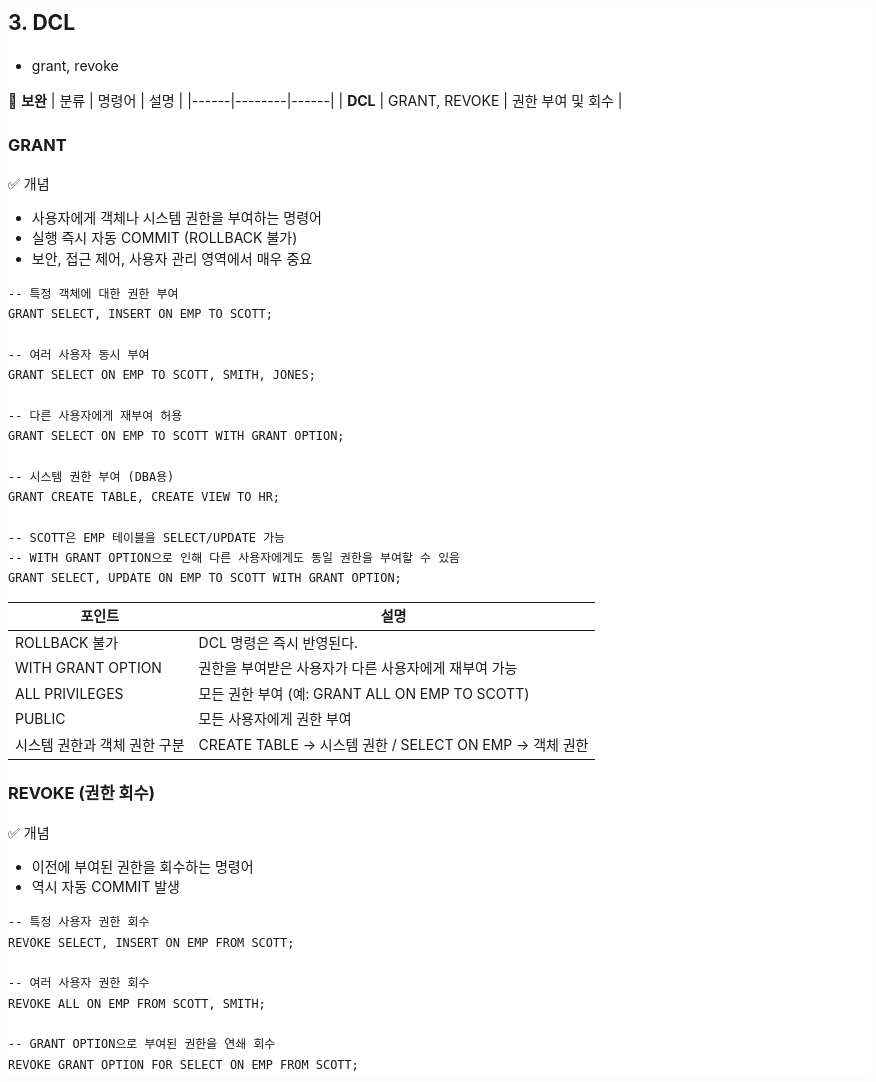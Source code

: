 
## 3. DCL

- grant, revoke
    
🔵 **보완**
| 분류 | 명령어 | 설명 |
|------|--------|------|
| **DCL** | GRANT, REVOKE | 권한 부여 및 회수 |


### GRANT
✅ 개념
- 사용자에게 객체나 시스템 권한을 부여하는 명령어
- 실행 즉시 자동 COMMIT (ROLLBACK 불가)
- 보안, 접근 제어, 사용자 관리 영역에서 매우 중요
```
-- 특정 객체에 대한 권한 부여
GRANT SELECT, INSERT ON EMP TO SCOTT;

-- 여러 사용자 동시 부여
GRANT SELECT ON EMP TO SCOTT, SMITH, JONES;

-- 다른 사용자에게 재부여 허용
GRANT SELECT ON EMP TO SCOTT WITH GRANT OPTION;

-- 시스템 권한 부여 (DBA용)
GRANT CREATE TABLE, CREATE VIEW TO HR;

-- SCOTT은 EMP 테이블을 SELECT/UPDATE 가능
-- WITH GRANT OPTION으로 인해 다른 사용자에게도 동일 권한을 부여할 수 있음
GRANT SELECT, UPDATE ON EMP TO SCOTT WITH GRANT OPTION;
```
| 포인트               | 설명                                            |
| ----------------- | --------------------------------------------- |
| ROLLBACK 불가       | DCL 명령은 즉시 반영된다.                              |
| WITH GRANT OPTION | 권한을 부여받은 사용자가 다른 사용자에게 재부여 가능                 |
| ALL PRIVILEGES    | 모든 권한 부여 (예: GRANT ALL ON EMP TO SCOTT)       |
| PUBLIC            | 모든 사용자에게 권한 부여                                |
| 시스템 권한과 객체 권한 구분  | CREATE TABLE → 시스템 권한 / SELECT ON EMP → 객체 권한 |

### REVOKE (권한 회수)

✅ 개념
- 이전에 부여된 권한을 회수하는 명령어
- 역시 자동 COMMIT 발생
```
-- 특정 사용자 권한 회수
REVOKE SELECT, INSERT ON EMP FROM SCOTT;

-- 여러 사용자 권한 회수
REVOKE ALL ON EMP FROM SCOTT, SMITH;

-- GRANT OPTION으로 부여된 권한을 연쇄 회수
REVOKE GRANT OPTION FOR SELECT ON EMP FROM SCOTT;
```
